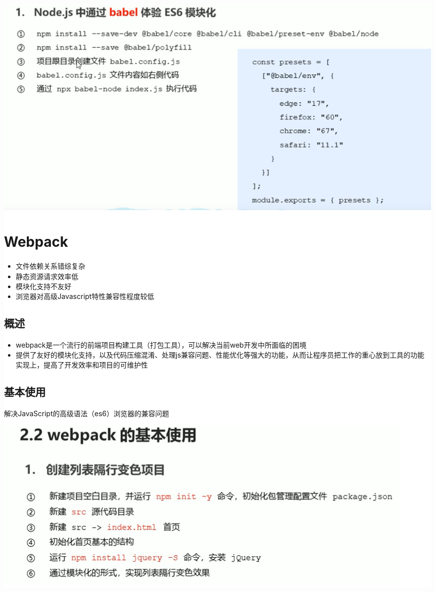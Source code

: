 ![image-20201206223339120](images/image-20201206223339120.png)



# Webpack

- 文件依赖关系错综复杂
- 静态资源请求效率低
- 模块化支持不友好
- 浏览器对高级Javascript特性兼容性程度较低

## 概述

- webpack是一个流行的前端项目构建工具（打包工具），可以解决当前web开发中所面临的困境
- 提供了友好的模块化支持，以及代码压缩混淆、处理js兼容问题、性能优化等强大的功能，从而让程序员把工作的重心放到工具的功能实现上，提高了开发效率和项目的可维护性

## 基本使用

解决JavaScript的高级语法（es6）浏览器的兼容问题

![image-20201207144955356](images/image-20201207144955356.png)
